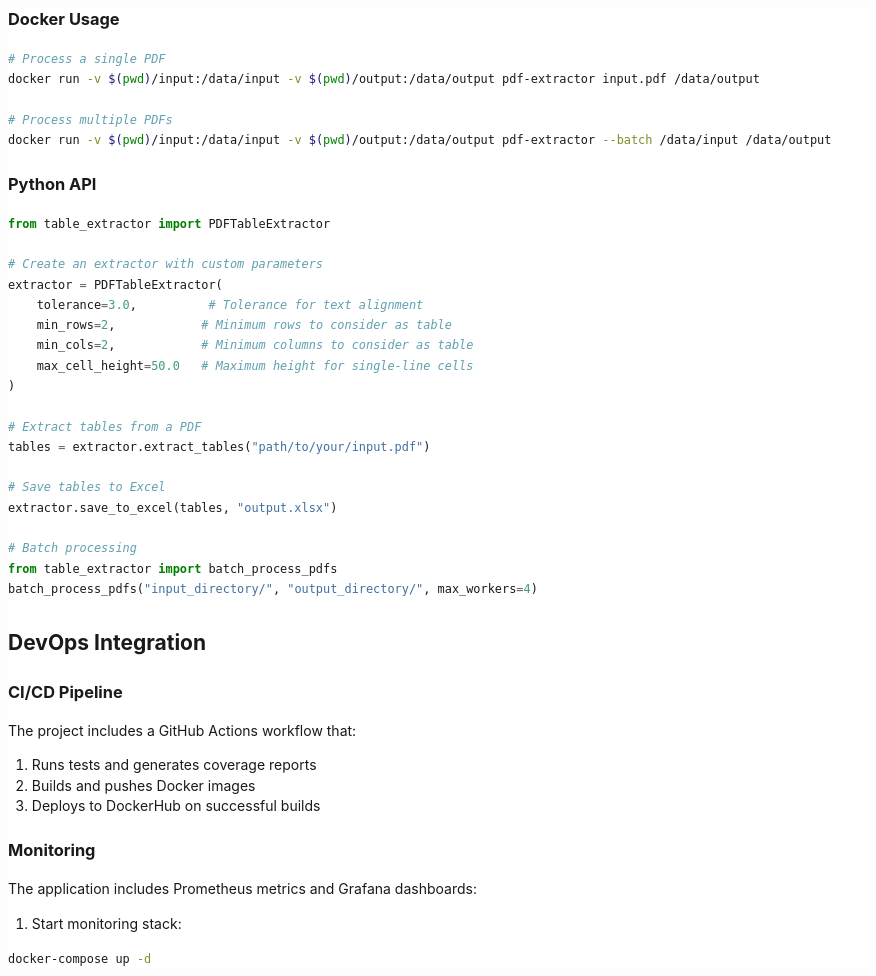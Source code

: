 ### Docker Usage

```bash
# Process a single PDF
docker run -v $(pwd)/input:/data/input -v $(pwd)/output:/data/output pdf-extractor input.pdf /data/output

# Process multiple PDFs
docker run -v $(pwd)/input:/data/input -v $(pwd)/output:/data/output pdf-extractor --batch /data/input /data/output
```

### Python API

```python
from table_extractor import PDFTableExtractor

# Create an extractor with custom parameters
extractor = PDFTableExtractor(
    tolerance=3.0,          # Tolerance for text alignment
    min_rows=2,            # Minimum rows to consider as table
    min_cols=2,            # Minimum columns to consider as table
    max_cell_height=50.0   # Maximum height for single-line cells
)

# Extract tables from a PDF
tables = extractor.extract_tables("path/to/your/input.pdf")

# Save tables to Excel
extractor.save_to_excel(tables, "output.xlsx")

# Batch processing
from table_extractor import batch_process_pdfs
batch_process_pdfs("input_directory/", "output_directory/", max_workers=4)
```

## DevOps Integration

### CI/CD Pipeline

The project includes a GitHub Actions workflow that:
1. Runs tests and generates coverage reports
2. Builds and pushes Docker images
3. Deploys to DockerHub on successful builds

### Monitoring

The application includes Prometheus metrics and Grafana dashboards:

1. Start monitoring stack:
```bash
docker-compose up -d
```

